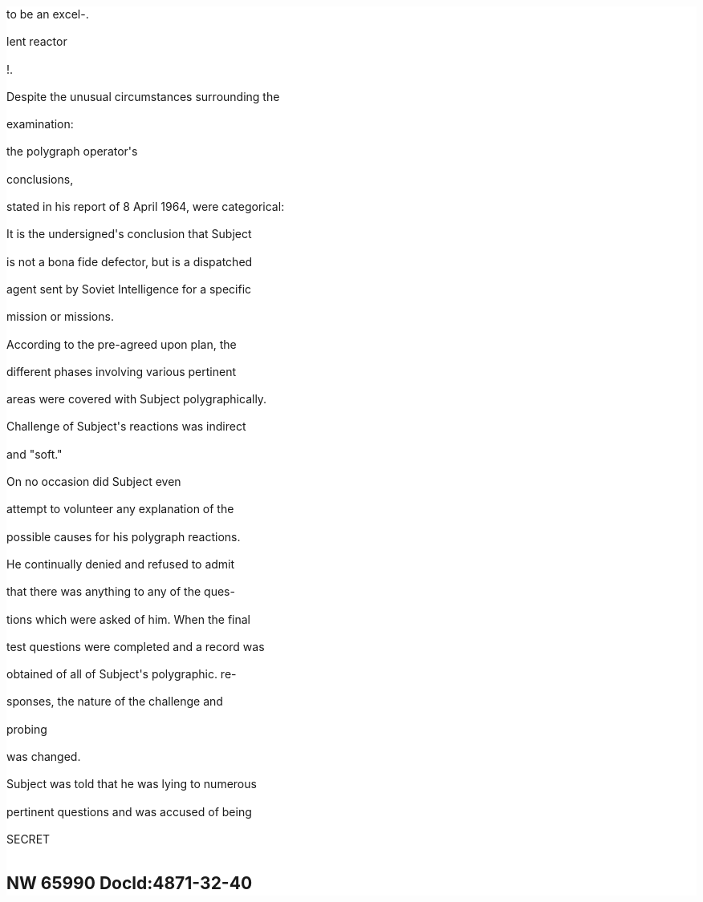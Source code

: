 to be an excel-.

lent reactor

!.

Despite the unusual circumstances surrounding the

examination:

the polygraph operator's

conclusions,

stated in his report of 8 April 1964, were categorical:

It is the undersigned's conclusion that Subject

is not a bona fide defector, but is a dispatched

agent sent by Soviet Intelligence for a specific

mission or missions.

According to the pre-agreed upon plan, the

different phases involving various pertinent

areas were covered with Subject polygraphically.

Challenge of Subject's reactions was indirect

and "soft."

On no occasion did Subject even

attempt to volunteer any explanation of the

possible causes for his polygraph reactions.

He continually denied and refused to admit

that there was anything to any of the ques-

tions which were asked of him. When the final

test questions were completed and a record was

obtained of all of Subject's polygraphic. re-

sponses, the nature of the challenge and

probing

was changed.

Subject was told that he was lying to numerous

pertinent questions and was accused of being

SECRET

NW 65990 Docld:4871-32-40
---
